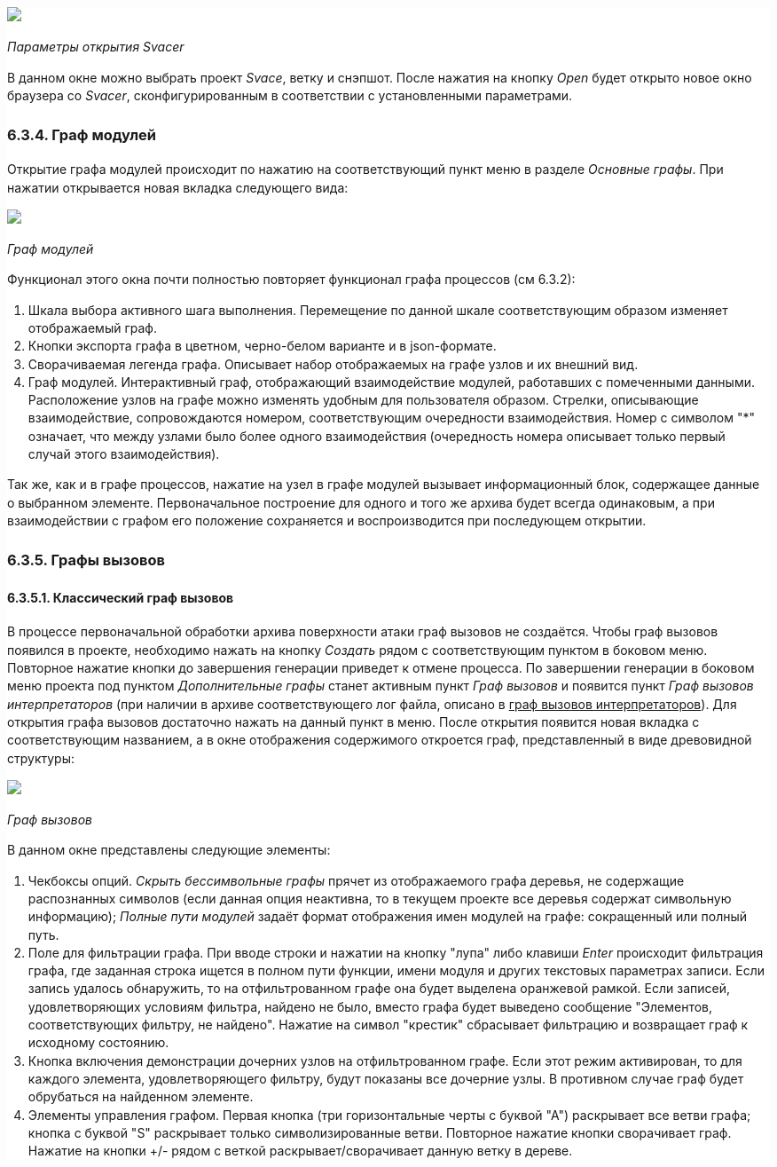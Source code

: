 <img src=https://raw.githubusercontent.com/ispras/natch/main/images/snatch/snatch_svacer.png><figcaption>_Параметры открытия Svacer_</figcaption>

В данном окне можно выбрать проект *Svace*, ветку и снэпшот. После нажатия на кнопку *Open* будет открыто новое окно браузера со *Svacer*, сконфигурированным в соответствии с установленными параметрами.

### 6.3.4. <a name="module_graph"></a>Граф модулей

Открытие графа модулей происходит по нажатию на соответствующий пункт меню в разделе *Основные графы*. При нажатии открывается новая вкладка следующего вида:

<img src=https://raw.githubusercontent.com/ispras/natch/main/images/snatch/snatch_module_graph.png><figcaption>_Граф модулей_</figcaption>

Функционал этого окна почти полностью повторяет функционал графа процессов (см 6.3.2):

1. Шкала выбора активного шага выполнения. Перемещение по данной шкале соответствующим образом изменяет отображаемый граф.
2. Кнопки экспорта графа в цветном, черно-белом варианте и в json-формате.
3. Сворачиваемая легенда графа. Описывает набор отображаемых на графе узлов и их внешний вид.
4. Граф модулей. Интерактивный граф, отображающий взаимодействие модулей, работавших с помеченными данными. Расположение узлов на графе можно изменять удобным для пользователя образом. Стрелки, описывающие взаимодействие, сопровождаются номером, соответствующим очередности взаимодействия. Номер с символом "*" означает, что между узлами было более одного взаимодействия (очередность номера описывает только первый случай этого взаимодействия).

Так же, как и в графе процессов, нажатие на узел в графе модулей вызывает информационный блок, содержащее данные о выбранном элементе.
Первоначальное построение для одного и того же архива будет всегда одинаковым, а при взаимодействии с графом его положение сохраняется и воспроизводится при последующем открытии.

### 6.3.5. Графы вызовов
#### 6.3.5.1. Классический граф вызовов

В процессе первоначальной обработки архива поверхности атаки граф вызовов не создаётся. Чтобы граф вызовов появился в проекте, необходимо нажать на кнопку *Создать* рядом с соответствующим пунктом в боковом меню. Повторное нажатие кнопки до завершения генерации приведет к отмене процесса. По завершении генерации в боковом меню проекта под пунктом *Дополнительные графы* станет активным пункт *Граф вызовов* и появится пункт *Граф вызовов интерпретаторов* (при наличии в архиве соответствующего лог файла, описано в [граф вызовов интерпретаторов](#interp_call_graph)). Для открытия графа вызовов достаточно нажать на данный пункт в меню. После открытия появится новая вкладка с соответствующим названием, а в окне отображения содержимого откроется граф, представленный в виде древовидной структуры:

<img src=https://raw.githubusercontent.com/ispras/natch/main/images/snatch/snatch_call_graph.png><figcaption>_Граф вызовов_</figcaption>

В данном окне представлены следующие элементы:

1. Чекбоксы опций. *Скрыть бессимвольные графы* прячет из отображаемого графа деревья, не содержащие распознанных символов (если данная опция неактивна, то в текущем проекте все деревья содержат символьную информацию); *Полные пути модулей* задаёт формат отображения имен модулей на графе: сокращенный или полный путь.
2. Поле для фильтрации графа. При вводе строки и нажатии на кнопку "лупа" либо клавиши *Enter* происходит фильтрация графа, где заданная строка ищется в полном пути функции, имени модуля и других текстовых параметрах записи. Если запись удалось обнаружить, то на отфильтрованном графе она будет выделена оранжевой рамкой. Если записей, удовлетворяющих условиям фильтра, найдено не было, вместо графа будет выведено сообщение "Элементов, соответствующих фильтру, не найдено". Нажатие на символ "крестик" сбрасывает фильтрацию и возвращает граф к исходному состоянию.
3. Кнопка включения демонстрации дочерних узлов на отфильтрованном графе. Если этот режим активирован, то для каждого элемента, удовлетворяющего фильтру, будут показаны все дочерние узлы. В противном случае граф будет обрубаться на найденном элементе.
4. Элементы управления графом. Первая кнопка (три горизонтальные черты с буквой "А") раскрывает все ветви графа; кнопка с буквой "S" раскрывает только символизированные ветви. Повторное нажатие кнопки сворачивает граф. Нажатие на кнопки +/- рядом с веткой раскрывает/сворачивает данную ветку в дереве.